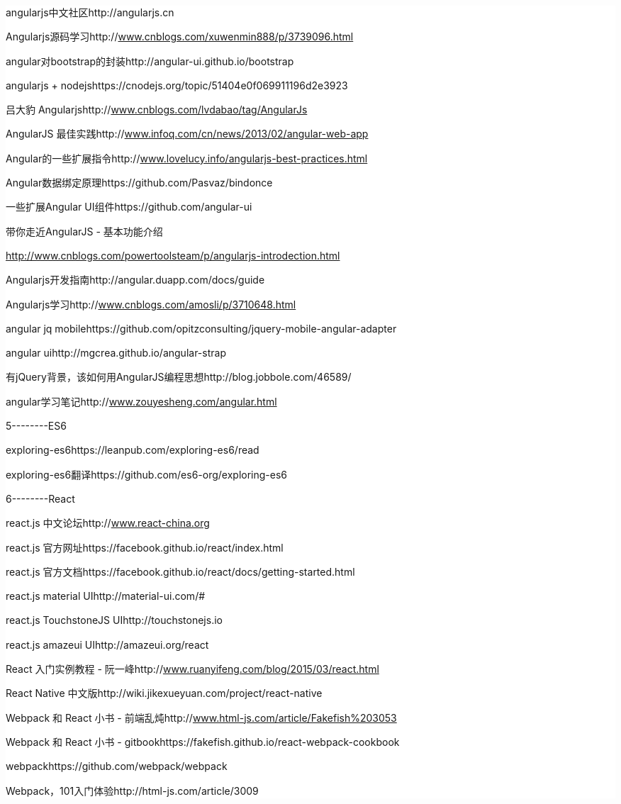 angularjs中文社区http://angularjs.cn

Angularjs源码学习http://www.cnblogs.com/xuwenmin888/p/3739096.html

angular对bootstrap的封装http://angular-ui.github.io/bootstrap

angularjs + nodejshttps://cnodejs.org/topic/51404e0f069911196d2e3923

吕大豹 Angularjshttp://www.cnblogs.com/lvdabao/tag/AngularJs

AngularJS 最佳实践http://www.infoq.com/cn/news/2013/02/angular-web-app

Angular的一些扩展指令http://www.lovelucy.info/angularjs-best-practices.html

Angular数据绑定原理https://github.com/Pasvaz/bindonce

一些扩展Angular UI组件https://github.com/angular-ui

带你走近AngularJS - 基本功能介绍

http://www.cnblogs.com/powertoolsteam/p/angularjs-introdection.html

Angularjs开发指南http://angular.duapp.com/docs/guide

Angularjs学习http://www.cnblogs.com/amosli/p/3710648.html

angular jq mobilehttps://github.com/opitzconsulting/jquery-mobile-angular-adapter

angular uihttp://mgcrea.github.io/angular-strap

有jQuery背景，该如何用AngularJS编程思想http://blog.jobbole.com/46589/

angular学习笔记http://www.zouyesheng.com/angular.html

5--------ES6

exploring-es6https://leanpub.com/exploring-es6/read

exploring-es6翻译https://github.com/es6-org/exploring-es6

6--------React

react.js 中文论坛http://www.react-china.org

react.js 官方网址https://facebook.github.io/react/index.html

react.js 官方文档https://facebook.github.io/react/docs/getting-started.html

react.js material UIhttp://material-ui.com/#

react.js TouchstoneJS UIhttp://touchstonejs.io

react.js amazeui UIhttp://amazeui.org/react

React 入门实例教程 - 阮一峰http://www.ruanyifeng.com/blog/2015/03/react.html

React Native 中文版http://wiki.jikexueyuan.com/project/react-native

Webpack 和 React 小书 - 前端乱炖http://www.html-js.com/article/Fakefish%203053

Webpack 和 React 小书 - gitbookhttps://fakefish.github.io/react-webpack-cookbook

webpackhttps://github.com/webpack/webpack

Webpack，101入门体验http://html-js.com/article/3009
